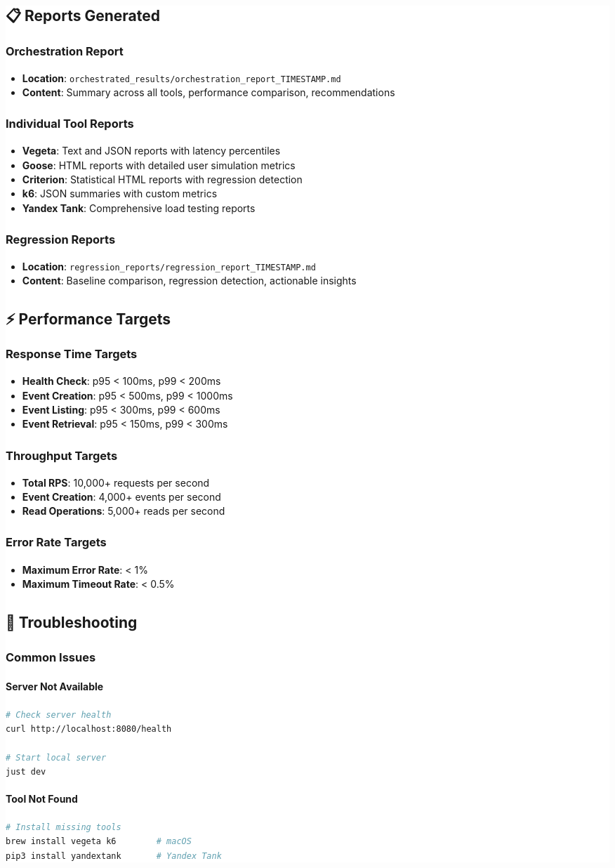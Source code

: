 ## 📋 Reports Generated

### Orchestration Report
- **Location**: `orchestrated_results/orchestration_report_TIMESTAMP.md`
- **Content**: Summary across all tools, performance comparison, recommendations

### Individual Tool Reports
- **Vegeta**: Text and JSON reports with latency percentiles
- **Goose**: HTML reports with detailed user simulation metrics
- **Criterion**: Statistical HTML reports with regression detection
- **k6**: JSON summaries with custom metrics
- **Yandex Tank**: Comprehensive load testing reports

### Regression Reports
- **Location**: `regression_reports/regression_report_TIMESTAMP.md`
- **Content**: Baseline comparison, regression detection, actionable insights

## ⚡ Performance Targets

### Response Time Targets
- **Health Check**: p95 < 100ms, p99 < 200ms
- **Event Creation**: p95 < 500ms, p99 < 1000ms
- **Event Listing**: p95 < 300ms, p99 < 600ms
- **Event Retrieval**: p95 < 150ms, p99 < 300ms

### Throughput Targets
- **Total RPS**: 10,000+ requests per second
- **Event Creation**: 4,000+ events per second
- **Read Operations**: 5,000+ reads per second

### Error Rate Targets
- **Maximum Error Rate**: < 1%
- **Maximum Timeout Rate**: < 0.5%

## 🔧 Troubleshooting

### Common Issues

#### Server Not Available
```bash
# Check server health
curl http://localhost:8080/health

# Start local server
just dev
```

#### Tool Not Found
```bash
# Install missing tools
brew install vegeta k6        # macOS
pip3 install yandextank       # Yandex Tank
```
